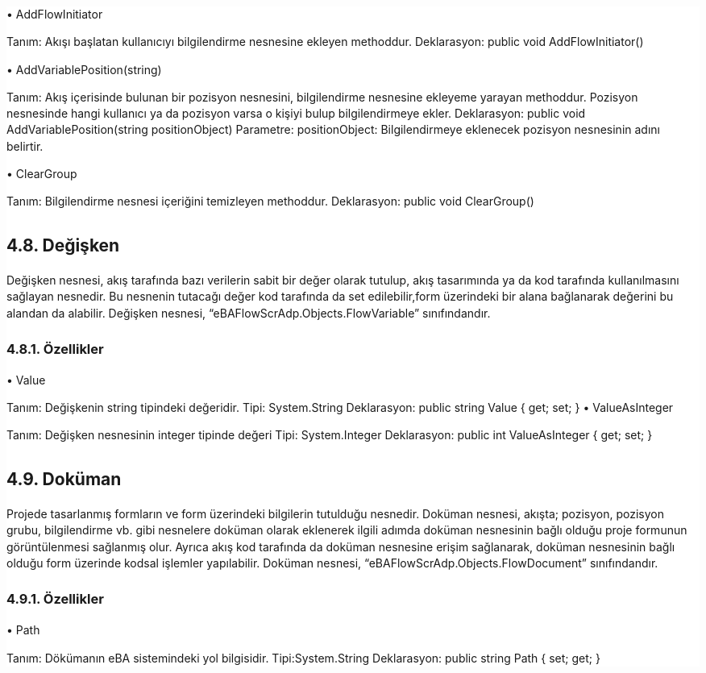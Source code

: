 •	AddFlowInitiator 

Tanım: Akışı başlatan kullanıcıyı bilgilendirme nesnesine ekleyen methoddur.
Deklarasyon: public void AddFlowInitiator() 

•	AddVariablePosition(string) 

Tanım: Akış içerisinde bulunan bir pozisyon nesnesini, bilgilendirme nesnesine ekleyeme yarayan methoddur. Pozisyon nesnesinde hangi kullanıcı ya da pozisyon varsa o kişiyi bulup bilgilendirmeye ekler.
Deklarasyon: public void AddVariablePosition(string positionObject) Parametre: 
positionObject: Bilgilendirmeye eklenecek pozisyon nesnesinin adını belirtir. 

•	ClearGroup 

Tanım: Bilgilendirme nesnesi içeriğini temizleyen methoddur.
Deklarasyon: public void ClearGroup() 


## 4.8. Değişken 

Değişken nesnesi, akış tarafında bazı verilerin sabit bir değer olarak tutulup, akış tasarımında ya da kod tarafında kullanılmasını sağlayan nesnedir. Bu nesnenin tutacağı değer kod tarafında da set edilebilir,form üzerindeki bir alana bağlanarak değerini bu alandan da alabilir.
Değişken nesnesi, “eBAFlowScrAdp.Objects.FlowVariable” sınıfındandır.


### 4.8.1. Özellikler 

•		Value 

Tanım: Değişkenin string tipindeki değeridir. 
Tipi: System.String
Deklarasyon: public string Value { get; set; }
•		ValueAsInteger

Tanım: Değişken nesnesinin integer tipinde değeri 
Tipi: System.Integer
Deklarasyon: public int ValueAsInteger { get; set; }


## 4.9. Doküman 

Projede tasarlanmış formların ve form üzerindeki bilgilerin tutulduğu nesnedir. Doküman nesnesi, akışta; pozisyon, pozisyon grubu, bilgilendirme vb. gibi nesnelere doküman olarak eklenerek ilgili adımda doküman nesnesinin bağlı olduğu proje formunun görüntülenmesi sağlanmış olur. Ayrıca akış kod tarafında da doküman nesnesine erişim sağlanarak, doküman nesnesinin bağlı olduğu form üzerinde kodsal işlemler yapılabilir.
Doküman nesnesi, “eBAFlowScrAdp.Objects.FlowDocument” sınıfındandır.


### 4.9.1. Özellikler 

•	Path 

Tanım: Dökümanın eBA sistemindeki yol bilgisidir. 
Tipi:System.String 
Deklarasyon: public string Path { set; get; }  
